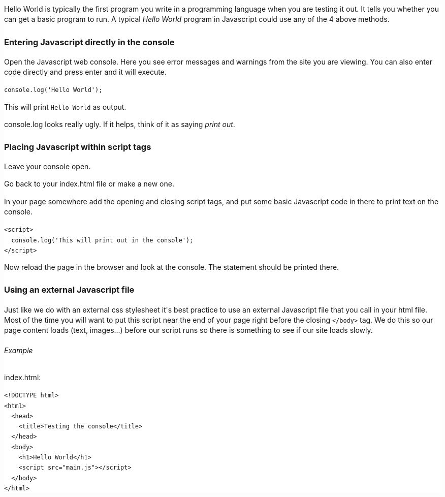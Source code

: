 Hello World is typically the first program you write in a programming language when you are testing it out. It tells you whether you can get a basic program to run. A typical *Hello World* program in Javascript could use any of the 4 above methods.

### Entering Javascript directly in the console

Open the Javascript web console. Here you see error messages and warnings from the site you are viewing. You can also enter code directly and press enter and it will execute.

```
console.log('Hello World');
```

This will print ```Hello World``` as output.

console.log looks really ugly. If it helps, think of it as saying *print out*.

### Placing Javascript within script tags

Leave your console open.

Go back to your index.html file or make a new one.

In your page somewhere add the opening and closing script tags, and put some basic Javascript code in there to print text on the console.

```
<script>
  console.log('This will print out in the console');
</script>
```

Now reload the page in the browser and look at the console. The statement should be printed there.

### Using an external Javascript file

Just like we do with an external css stylesheet it's best practice to use an external Javascript file that you call in your html file. Most of the time you will want to put this script near the end of your page right before the closing ```</body>``` tag. We do this so our page content loads (text, images...) before our script runs so there is something to see if our site loads slowly.

###### Example

index.html:

```
<!DOCTYPE html>
<html>
  <head>
    <title>Testing the console</title>
  </head>
  <body>
    <h1>Hello World</h1>
    <script src="main.js"></script>
  </body>
</html>
```
